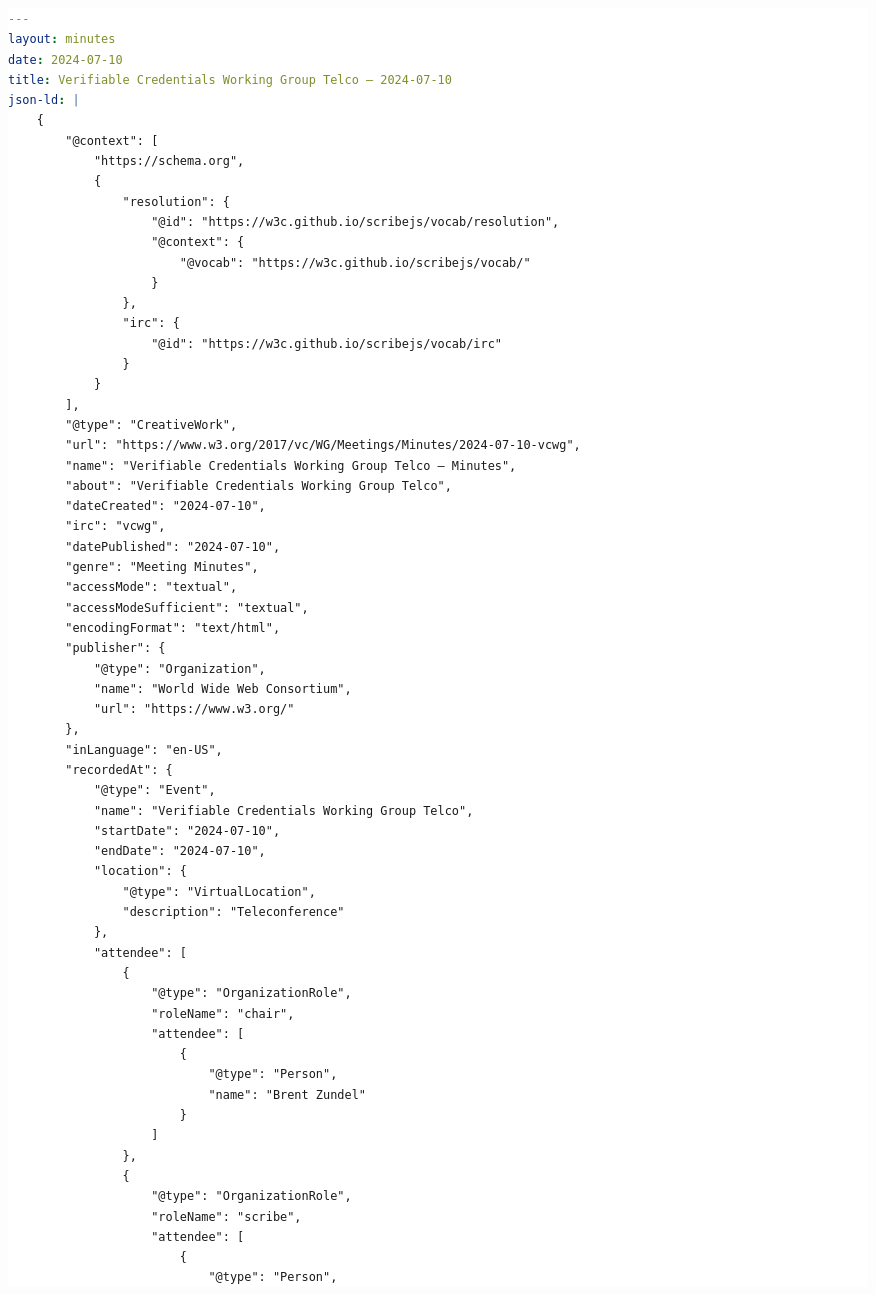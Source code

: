 ```yaml
---
layout: minutes
date: 2024-07-10
title: Verifiable Credentials Working Group Telco — 2024-07-10
json-ld: |
    {
        "@context": [
            "https://schema.org",
            {
                "resolution": {
                    "@id": "https://w3c.github.io/scribejs/vocab/resolution",
                    "@context": {
                        "@vocab": "https://w3c.github.io/scribejs/vocab/"
                    }
                },
                "irc": {
                    "@id": "https://w3c.github.io/scribejs/vocab/irc"
                }
            }
        ],
        "@type": "CreativeWork",
        "url": "https://www.w3.org/2017/vc/WG/Meetings/Minutes/2024-07-10-vcwg",
        "name": "Verifiable Credentials Working Group Telco — Minutes",
        "about": "Verifiable Credentials Working Group Telco",
        "dateCreated": "2024-07-10",
        "irc": "vcwg",
        "datePublished": "2024-07-10",
        "genre": "Meeting Minutes",
        "accessMode": "textual",
        "accessModeSufficient": "textual",
        "encodingFormat": "text/html",
        "publisher": {
            "@type": "Organization",
            "name": "World Wide Web Consortium",
            "url": "https://www.w3.org/"
        },
        "inLanguage": "en-US",
        "recordedAt": {
            "@type": "Event",
            "name": "Verifiable Credentials Working Group Telco",
            "startDate": "2024-07-10",
            "endDate": "2024-07-10",
            "location": {
                "@type": "VirtualLocation",
                "description": "Teleconference"
            },
            "attendee": [
                {
                    "@type": "OrganizationRole",
                    "roleName": "chair",
                    "attendee": [
                        {
                            "@type": "Person",
                            "name": "Brent Zundel"
                        }
                    ]
                },
                {
                    "@type": "OrganizationRole",
                    "roleName": "scribe",
                    "attendee": [
                        {
                            "@type": "Person",
```